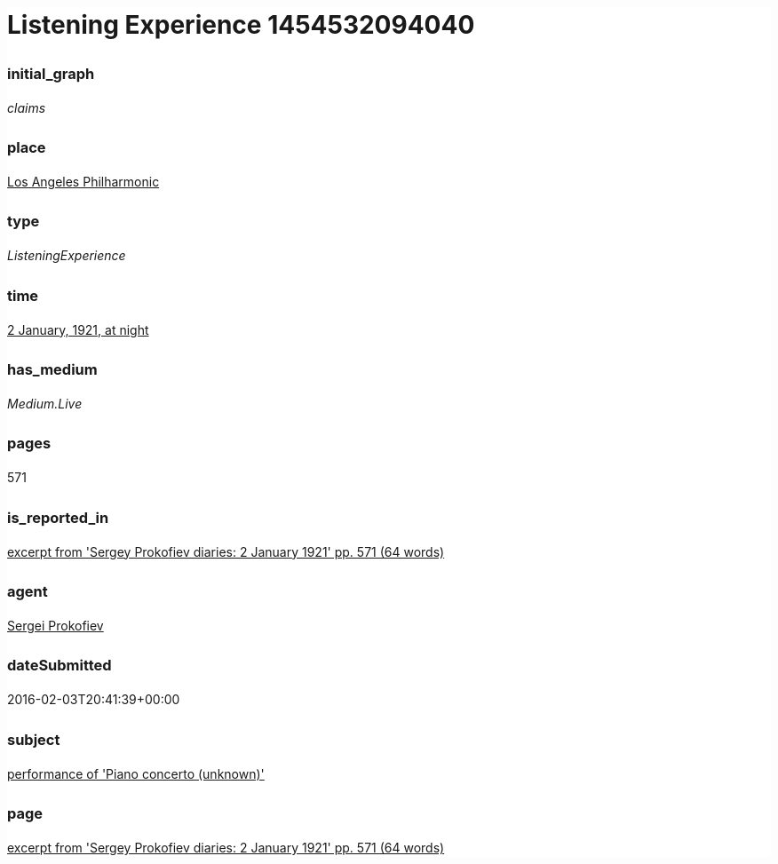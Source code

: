 # Listening Experience 1454532094040

### initial_graph


*claims*

### place


[Los Angeles Philharmonic](#Los-Angeles-Philharmonic)

### type


*ListeningExperience*

### time


[2 January, 1921, at night](#2-January-1921-at-night)

### has_medium


*Medium.Live*

### pages


571

### is_reported_in


[excerpt from 'Sergey Prokofiev diaries: 2 January 1921' pp. 571 (64 words)](#excerpt-from-'Sergey-Prokofiev-diaries-2-January-1921'-pp.-571-(64-words))

### agent


[Sergei Prokofiev](#Sergei-Prokofiev)

### dateSubmitted


2016-02-03T20:41:39+00:00

### subject


[performance of 'Piano concerto (unknown)'](#performance-of-'Piano-concerto-(unknown)')

### page


[excerpt from 'Sergey Prokofiev diaries: 2 January 1921' pp. 571 (64 words)](#excerpt-from-'Sergey-Prokofiev-diaries-2-January-1921'-pp.-571-(64-words))
